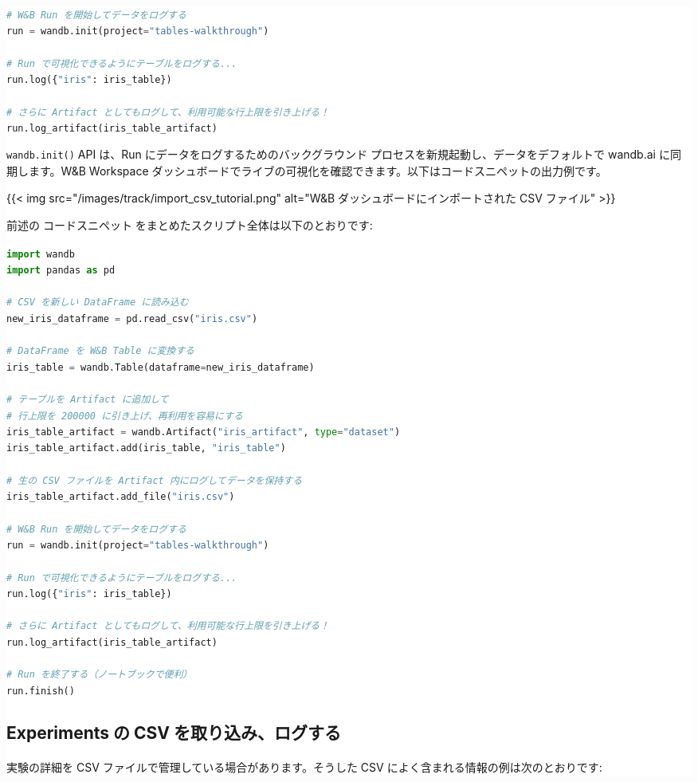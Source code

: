 ```python
# W&B Run を開始してデータをログする
run = wandb.init(project="tables-walkthrough")

# Run で可視化できるようにテーブルをログする...
run.log({"iris": iris_table})

# さらに Artifact としてもログして、利用可能な行上限を引き上げる！
run.log_artifact(iris_table_artifact)
```

`wandb.init()` API は、Run にデータをログするためのバックグラウンド プロセスを新規起動し、データをデフォルトで wandb.ai に同期します。W&B Workspace ダッシュボードでライブの可視化を確認できます。以下はコードスニペットの出力例です。

{{< img src="/images/track/import_csv_tutorial.png" alt="W&B ダッシュボードにインポートされた CSV ファイル" >}}

前述の コードスニペット をまとめたスクリプト全体は以下のとおりです:

```python
import wandb
import pandas as pd

# CSV を新しい DataFrame に読み込む
new_iris_dataframe = pd.read_csv("iris.csv")

# DataFrame を W&B Table に変換する
iris_table = wandb.Table(dataframe=new_iris_dataframe)

# テーブルを Artifact に追加して
# 行上限を 200000 に引き上げ、再利用を容易にする
iris_table_artifact = wandb.Artifact("iris_artifact", type="dataset")
iris_table_artifact.add(iris_table, "iris_table")

# 生の CSV ファイルを Artifact 内にログしてデータを保持する
iris_table_artifact.add_file("iris.csv")

# W&B Run を開始してデータをログする
run = wandb.init(project="tables-walkthrough")

# Run で可視化できるようにテーブルをログする...
run.log({"iris": iris_table})

# さらに Artifact としてもログして、利用可能な行上限を引き上げる！
run.log_artifact(iris_table_artifact)

# Run を終了する（ノートブックで便利）
run.finish()
```

## Experiments の CSV を取り込み、ログする




実験の詳細を CSV ファイルで管理している場合があります。そうした CSV によく含まれる情報の例は次のとおりです:
